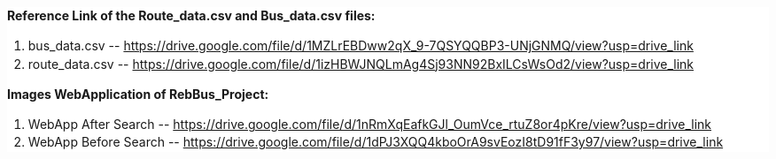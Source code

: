 
**Reference Link of the Route_data.csv and Bus_data.csv files:**

1) bus_data.csv -- https://drive.google.com/file/d/1MZLrEBDww2qX_9-7QSYQQBP3-UNjGNMQ/view?usp=drive_link
2) route_data.csv -- https://drive.google.com/file/d/1izHBWJNQLmAg4Sj93NN92BxILCsWsOd2/view?usp=drive_link



**Images WebApplication of RebBus_Project:**

1) WebApp After Search -- https://drive.google.com/file/d/1nRmXqEafkGJl_OumVce_rtuZ8or4pKre/view?usp=drive_link
2) WebApp Before Search -- https://drive.google.com/file/d/1dPJ3XQQ4kboOrA9svEozI8tD91fF3y97/view?usp=drive_link






